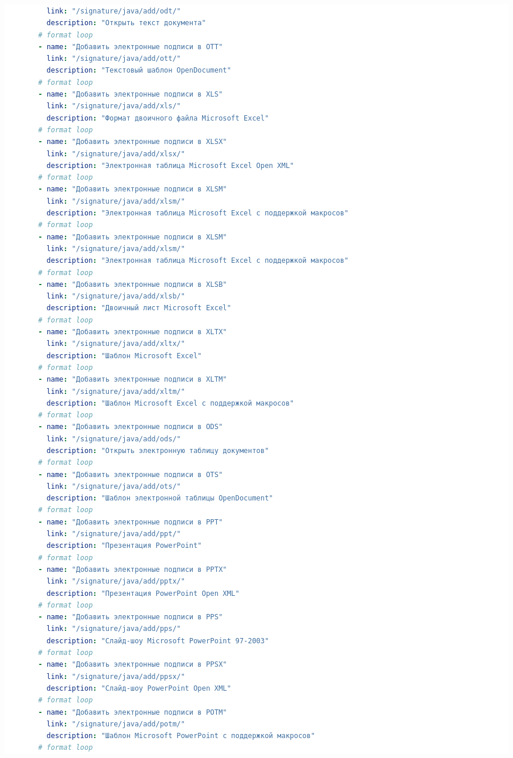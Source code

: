 ```yaml
          link: "/signature/java/add/odt/"
          description: "Открыть текст документа"
        # format loop
        - name: "Добавить электронные подписи в OTT"
          link: "/signature/java/add/ott/"
          description: "Текстовый шаблон OpenDocument"
        # format loop
        - name: "Добавить электронные подписи в XLS"
          link: "/signature/java/add/xls/"
          description: "Формат двоичного файла Microsoft Excel"
        # format loop
        - name: "Добавить электронные подписи в XLSX"
          link: "/signature/java/add/xlsx/"
          description: "Электронная таблица Microsoft Excel Open XML"
        # format loop
        - name: "Добавить электронные подписи в XLSM"
          link: "/signature/java/add/xlsm/"
          description: "Электронная таблица Microsoft Excel с поддержкой макросов"
        # format loop
        - name: "Добавить электронные подписи в XLSM"
          link: "/signature/java/add/xlsm/"
          description: "Электронная таблица Microsoft Excel с поддержкой макросов"
        # format loop
        - name: "Добавить электронные подписи в XLSB"
          link: "/signature/java/add/xlsb/"
          description: "Двоичный лист Microsoft Excel"
        # format loop
        - name: "Добавить электронные подписи в XLTX"
          link: "/signature/java/add/xltx/"
          description: "Шаблон Microsoft Excel"
        # format loop
        - name: "Добавить электронные подписи в XLTM"
          link: "/signature/java/add/xltm/"
          description: "Шаблон Microsoft Excel с поддержкой макросов"
        # format loop
        - name: "Добавить электронные подписи в ODS"
          link: "/signature/java/add/ods/"
          description: "Открыть электронную таблицу документов"
        # format loop
        - name: "Добавить электронные подписи в OTS"
          link: "/signature/java/add/ots/"
          description: "Шаблон электронной таблицы OpenDocument"
        # format loop
        - name: "Добавить электронные подписи в PPT"
          link: "/signature/java/add/ppt/"
          description: "Презентация PowerPoint"
        # format loop
        - name: "Добавить электронные подписи в PPTX"
          link: "/signature/java/add/pptx/"
          description: "Презентация PowerPoint Open XML"
        # format loop
        - name: "Добавить электронные подписи в PPS"
          link: "/signature/java/add/pps/"
          description: "Слайд-шоу Microsoft PowerPoint 97-2003"
        # format loop
        - name: "Добавить электронные подписи в PPSX"
          link: "/signature/java/add/ppsx/"
          description: "Слайд-шоу PowerPoint Open XML"
        # format loop
        - name: "Добавить электронные подписи в POTM"
          link: "/signature/java/add/potm/"
          description: "Шаблон Microsoft PowerPoint с поддержкой макросов"
        # format loop
```